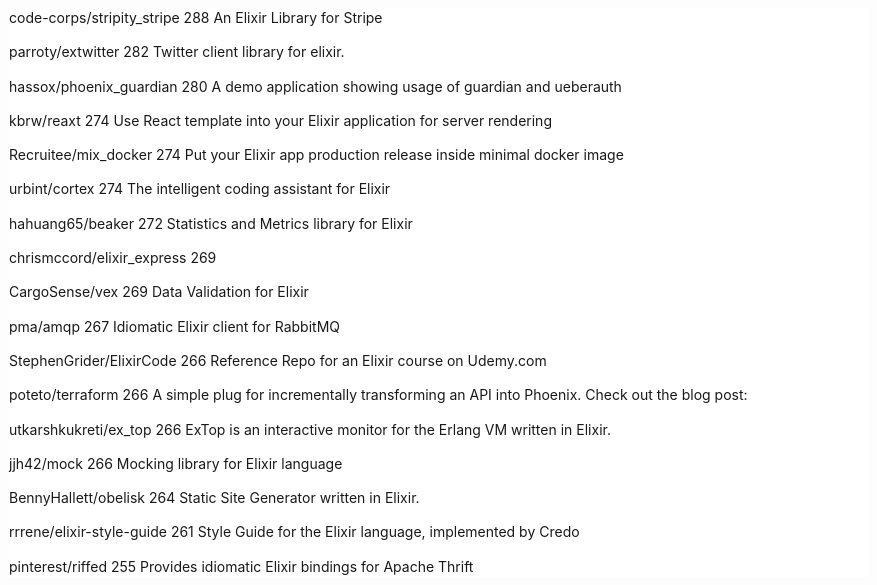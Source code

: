 
code-corps/stripity_stripe                 288
An Elixir Library for Stripe


parroty/extwitter                          282
Twitter client library for elixir. 


hassox/phoenix_guardian                    280
A demo application showing usage of guardian and ueberauth


kbrw/reaxt                                 274
Use React template into your Elixir application for server rendering


Recruitee/mix_docker                       274
Put your Elixir app production release inside minimal docker image


urbint/cortex                              274
The intelligent coding assistant for Elixir


hahuang65/beaker                           272
Statistics and Metrics library for Elixir


chrismccord/elixir_express                 269



CargoSense/vex                             269
Data Validation for Elixir


pma/amqp                                   267
Idiomatic Elixir client for RabbitMQ


StephenGrider/ElixirCode                   266
Reference Repo for an Elixir course on Udemy.com


poteto/terraform                           266
A simple plug for incrementally transforming an API into Phoenix. Check out the blog post:


utkarshkukreti/ex_top                      266
ExTop is an interactive monitor for the Erlang VM written in Elixir.


jjh42/mock                                 266
Mocking library for Elixir language


BennyHallett/obelisk                       264
Static Site Generator written in Elixir.


rrrene/elixir-style-guide                  261
Style Guide for the Elixir language, implemented by Credo


pinterest/riffed                           255
Provides idiomatic Elixir bindings for Apache Thrift
